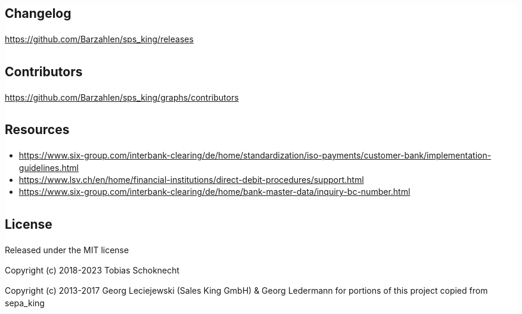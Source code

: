 ```ruby
```

## Changelog

https://github.com/Barzahlen/sps_king/releases


## Contributors

https://github.com/Barzahlen/sps_king/graphs/contributors


## Resources

* https://www.six-group.com/interbank-clearing/de/home/standardization/iso-payments/customer-bank/implementation-guidelines.html
* https://www.lsv.ch/en/home/financial-institutions/direct-debit-procedures/support.html
* https://www.six-group.com/interbank-clearing/de/home/bank-master-data/inquiry-bc-number.html

## License

Released under the MIT license

Copyright (c) 2018-2023 Tobias Schoknecht

Copyright (c) 2013-2017 Georg Leciejewski (Sales King GmbH) & Georg Ledermann for portions of this project copied from sepa_king
